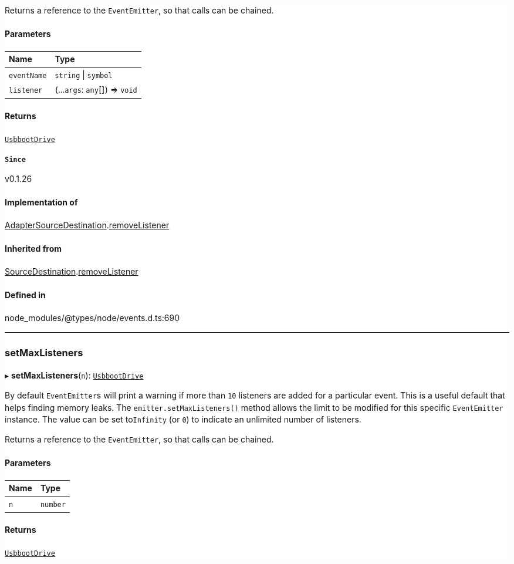 Returns a reference to the `EventEmitter`, so that calls can be chained.

#### Parameters

| Name | Type |
| :------ | :------ |
| `eventName` | `string` \| `symbol` |
| `listener` | (...`args`: `any`[]) => `void` |

#### Returns

[`UsbbootDrive`](sourceDestination.UsbbootDrive.md)

**`Since`**

v0.1.26

#### Implementation of

[AdapterSourceDestination](../interfaces/scanner.adapters.AdapterSourceDestination.md).[removeListener](../interfaces/scanner.adapters.AdapterSourceDestination.md#removelistener)

#### Inherited from

[SourceDestination](sourceDestination.SourceDestination.md).[removeListener](sourceDestination.SourceDestination.md#removelistener)

#### Defined in

node_modules/@types/node/events.d.ts:690

___

### setMaxListeners

▸ **setMaxListeners**(`n`): [`UsbbootDrive`](sourceDestination.UsbbootDrive.md)

By default `EventEmitter`s will print a warning if more than `10` listeners are
added for a particular event. This is a useful default that helps finding
memory leaks. The `emitter.setMaxListeners()` method allows the limit to be
modified for this specific `EventEmitter` instance. The value can be set to`Infinity` (or `0`) to indicate an unlimited number of listeners.

Returns a reference to the `EventEmitter`, so that calls can be chained.

#### Parameters

| Name | Type |
| :------ | :------ |
| `n` | `number` |

#### Returns

[`UsbbootDrive`](sourceDestination.UsbbootDrive.md)
